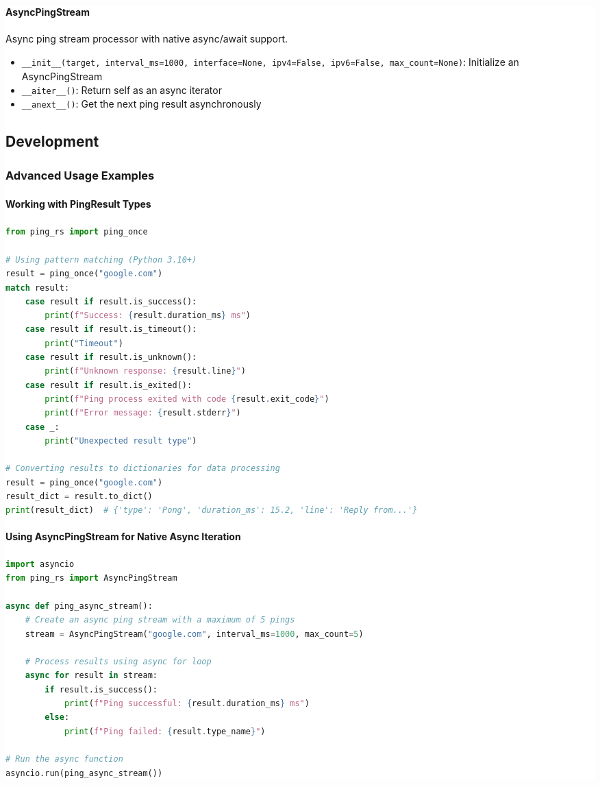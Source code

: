 #### AsyncPingStream

Async ping stream processor with native async/await support.

- `__init__(target, interval_ms=1000, interface=None, ipv4=False, ipv6=False, max_count=None)`: Initialize an AsyncPingStream
- `__aiter__()`: Return self as an async iterator
- `__anext__()`: Get the next ping result asynchronously

## Development

### Advanced Usage Examples

#### Working with PingResult Types

```python
from ping_rs import ping_once

# Using pattern matching (Python 3.10+)
result = ping_once("google.com")
match result:
    case result if result.is_success():
        print(f"Success: {result.duration_ms} ms")
    case result if result.is_timeout():
        print("Timeout")
    case result if result.is_unknown():
        print(f"Unknown response: {result.line}")
    case result if result.is_exited():
        print(f"Ping process exited with code {result.exit_code}")
        print(f"Error message: {result.stderr}")
    case _:
        print("Unexpected result type")

# Converting results to dictionaries for data processing
result = ping_once("google.com")
result_dict = result.to_dict()
print(result_dict)  # {'type': 'Pong', 'duration_ms': 15.2, 'line': 'Reply from...'}
```

#### Using AsyncPingStream for Native Async Iteration

```python
import asyncio
from ping_rs import AsyncPingStream

async def ping_async_stream():
    # Create an async ping stream with a maximum of 5 pings
    stream = AsyncPingStream("google.com", interval_ms=1000, max_count=5)

    # Process results using async for loop
    async for result in stream:
        if result.is_success():
            print(f"Ping successful: {result.duration_ms} ms")
        else:
            print(f"Ping failed: {result.type_name}")

# Run the async function
asyncio.run(ping_async_stream())
```
